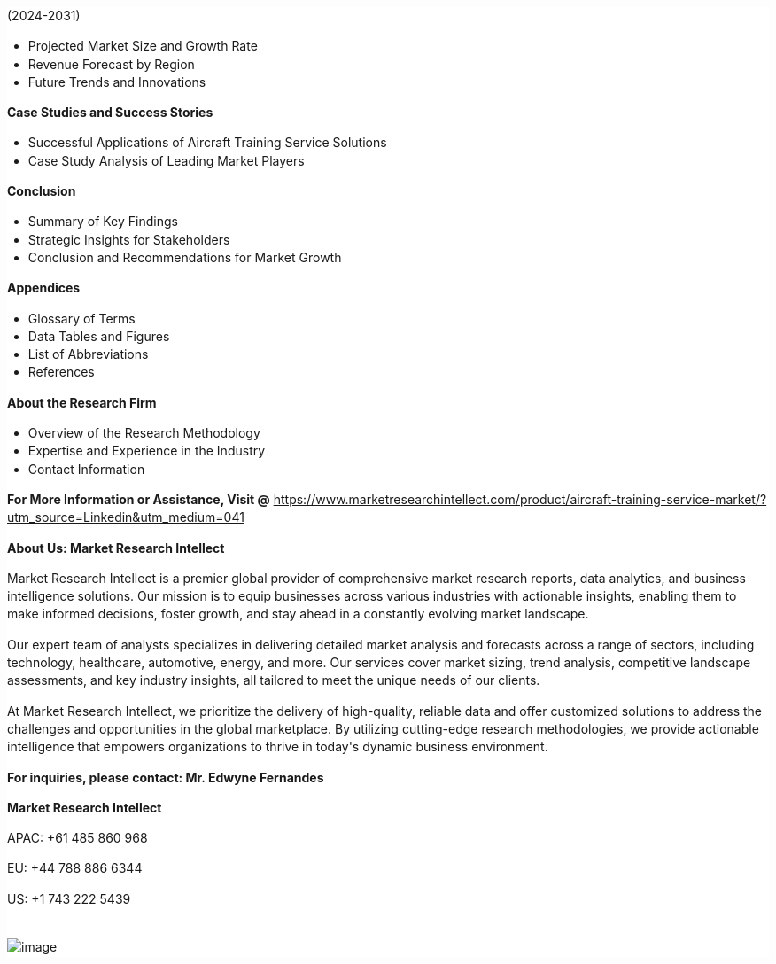 (2024-2031)</strong></p><ul><li>Projected Market Size and Growth Rate</li><li>Revenue Forecast by Region</li><li>Future Trends and Innovations</li></ul><p><strong>Case Studies and Success Stories</strong></p><ul><li>Successful Applications of Aircraft Training Service Solutions</li><li>Case Study Analysis of Leading Market Players</li></ul><p><strong>Conclusion</strong></p><ul><li>Summary of Key Findings</li><li>Strategic Insights for Stakeholders</li><li>Conclusion and Recommendations for Market Growth</li></ul><p><strong>Appendices</strong></p><ul><li>Glossary of Terms</li><li>Data Tables and Figures</li><li>List of Abbreviations</li><li>References</li></ul><p><strong>About the Research Firm</strong></p><ul><li>Overview of the Research Methodology</li><li>Expertise and Experience in the Industry</li><li>Contact Information</li></ul></div><div class="article-main__content" data-test-id="publishing-text-block"><p><span class="font-[700]"><strong>For More Information or Assistance, Visit @</strong>&nbsp;<a href="https://www.marketresearchintellect.com/product/aircraft-training-service-market/?utm_source=Linkedin&utm_medium=041">https://www.marketresearchintellect.com/product/aircraft-training-service-market/?utm_source=Linkedin&utm_medium=041</a></span></p><p><strong>About Us: Market Research Intellect</strong></p><p>Market Research Intellect is a premier global provider of comprehensive market research reports, data analytics, and business intelligence solutions. Our mission is to equip businesses across various industries with actionable insights, enabling them to make informed decisions, foster growth, and stay ahead in a constantly evolving market landscape.</p><p>Our expert team of analysts specializes in delivering detailed market analysis and forecasts across a range of sectors, including technology, healthcare, automotive, energy, and more. Our services cover market sizing, trend analysis, competitive landscape assessments, and key industry insights, all tailored to meet the unique needs of our clients.</p><p>At Market Research Intellect, we prioritize the delivery of high-quality, reliable data and offer customized solutions to address the challenges and opportunities in the global marketplace. By utilizing cutting-edge research methodologies, we provide actionable intelligence that empowers organizations to thrive in today's dynamic business environment.</p><p><strong>For inquiries, please contact: Mr. Edwyne Fernandes</strong></p><p><strong>Market Research Intellect</strong></p><p>APAC: +61 485 860 968</p><p>EU: +44 788 886 6344</p><p>US: +1 743 222 5439</p></div><div class="article-main__content" data-test-id="publishing-text-block">&nbsp;</div>
![image](https://github.com/user-attachments/assets/c103810b-b071-4ddf-9f76-0b995120c904)

